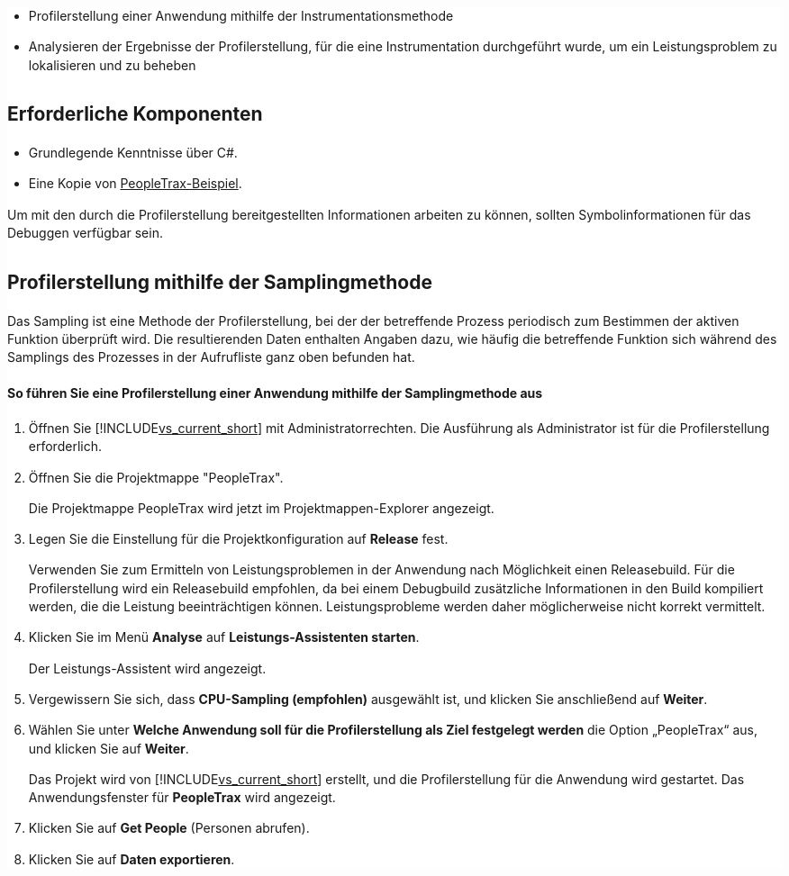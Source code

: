 -   Profilerstellung einer Anwendung mithilfe der Instrumentationsmethode  
  
-   Analysieren der Ergebnisse der Profilerstellung, für die eine Instrumentation durchgeführt wurde, um ein Leistungsproblem zu lokalisieren und zu beheben  
  
## <a name="prerequisites"></a>Erforderliche Komponenten  
  
-   Grundlegende Kenntnisse über C#.  
  
-   Eine Kopie von [PeopleTrax-Beispiel](../profiling/peopletrax-sample-profiling-tools.md).  
  
 Um mit den durch die Profilerstellung bereitgestellten Informationen arbeiten zu können, sollten Symbolinformationen für das Debuggen verfügbar sein.  
  
## <a name="profiling-by-using-the-sampling-method"></a>Profilerstellung mithilfe der Samplingmethode  
 Das Sampling ist eine Methode der Profilerstellung, bei der der betreffende Prozess periodisch zum Bestimmen der aktiven Funktion überprüft wird. Die resultierenden Daten enthalten Angaben dazu, wie häufig die betreffende Funktion sich während des Samplings des Prozesses in der Aufrufliste ganz oben befunden hat.  
  
#### <a name="to-profile-an-application-by-using-the-sampling-method"></a>So führen Sie eine Profilerstellung einer Anwendung mithilfe der Samplingmethode aus  
  
1.  Öffnen Sie [!INCLUDE[vs_current_short](../includes/vs-current-short-md.md)] mit Administratorrechten. Die Ausführung als Administrator ist für die Profilerstellung erforderlich.  
  
2.  Öffnen Sie die Projektmappe "PeopleTrax".  
  
     Die Projektmappe PeopleTrax wird jetzt im Projektmappen-Explorer angezeigt.  
  
3.  Legen Sie die Einstellung für die Projektkonfiguration auf **Release** fest.  
  
     Verwenden Sie zum Ermitteln von Leistungsproblemen in der Anwendung nach Möglichkeit einen Releasebuild. Für die Profilerstellung wird ein Releasebuild empfohlen, da bei einem Debugbuild zusätzliche Informationen in den Build kompiliert werden, die die Leistung beeinträchtigen können. Leistungsprobleme werden daher möglicherweise nicht korrekt vermittelt.  
  
4.  Klicken Sie im Menü **Analyse** auf **Leistungs-Assistenten starten**.  
  
     Der Leistungs-Assistent wird angezeigt.  
  
5.  Vergewissern Sie sich, dass **CPU-Sampling (empfohlen)** ausgewählt ist, und klicken Sie anschließend auf **Weiter**.  
  
6.  Wählen Sie unter **Welche Anwendung soll für die Profilerstellung als Ziel festgelegt werden** die Option „PeopleTrax“ aus, und klicken Sie auf **Weiter**.  
  
     Das Projekt wird von [!INCLUDE[vs_current_short](../includes/vs-current-short-md.md)] erstellt, und die Profilerstellung für die Anwendung wird gestartet. Das Anwendungsfenster für **PeopleTrax** wird angezeigt.  
  
7.  Klicken Sie auf **Get People** (Personen abrufen).  
  
8.  Klicken Sie auf **Daten exportieren**.  
  
